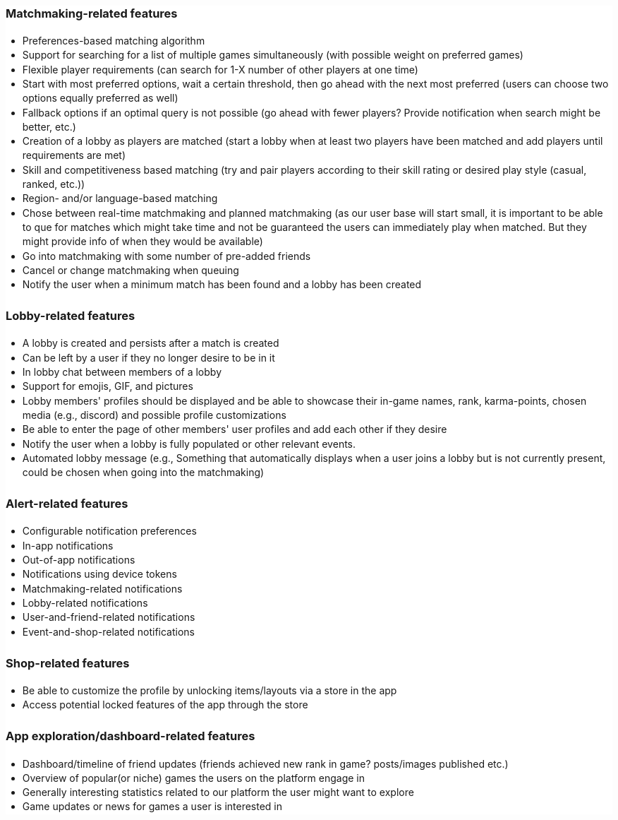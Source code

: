 ### Matchmaking-related features
- Preferences-based matching algorithm
- Support for searching for a list of multiple games simultaneously (with possible weight on preferred games)
- Flexible player requirements (can search for 1-X number of other players at one time)
- Start with most preferred options, wait a certain threshold, then go ahead with the next most preferred (users can choose two options equally preferred as well)
- Fallback options if an optimal query is not possible (go ahead with fewer players? Provide notification when search might be better, etc.)
- Creation of a lobby as players are matched (start a lobby when at least two players have been matched and add players until requirements are met)
- Skill and competitiveness based matching (try and pair players according to their skill rating or desired play style (casual, ranked, etc.))
- Region- and/or language-based matching
- Chose between real-time matchmaking and planned matchmaking (as our user base will start small, it is important to be able to que for matches which might take time and not be guaranteed the users can immediately play when matched. But they might provide info of when they would be available)
- Go into matchmaking with some number of pre-added friends
- Cancel or change matchmaking when queuing
- Notify the user when a minimum match has been found and a lobby has been created

### Lobby-related features
- A lobby is created and persists after a match is created
- Can be left by a user if they no longer desire to be in it
- In lobby chat between members of a lobby
- Support for emojis, GIF, and pictures 
- Lobby members' profiles should be displayed and be able to showcase their in-game names, rank, karma-points, chosen media (e.g., discord) and possible profile customizations
- Be able to enter the page of other members' user profiles and add each other if they desire
- Notify the user when a lobby is fully populated or other relevant events.
- Automated lobby message (e.g., Something that automatically displays when a user joins a lobby but is not currently present, could be chosen when going into the matchmaking)

### Alert-related features
- Configurable notification preferences
- In-app notifications
- Out-of-app notifications
- Notifications using device tokens 
- Matchmaking-related notifications
- Lobby-related notifications
- User-and-friend-related notifications
- Event-and-shop-related notifications

### Shop-related features
- Be able to customize the profile by unlocking items/layouts via a store in the app
- Access potential locked features of the app through the store

### App exploration/dashboard-related features
- Dashboard/timeline of friend updates (friends achieved new rank in game? posts/images published etc.)
- Overview of popular(or niche) games the users on the platform engage in 
- Generally interesting statistics related to our platform the user might want to explore
- Game updates or news for games a user is interested in
